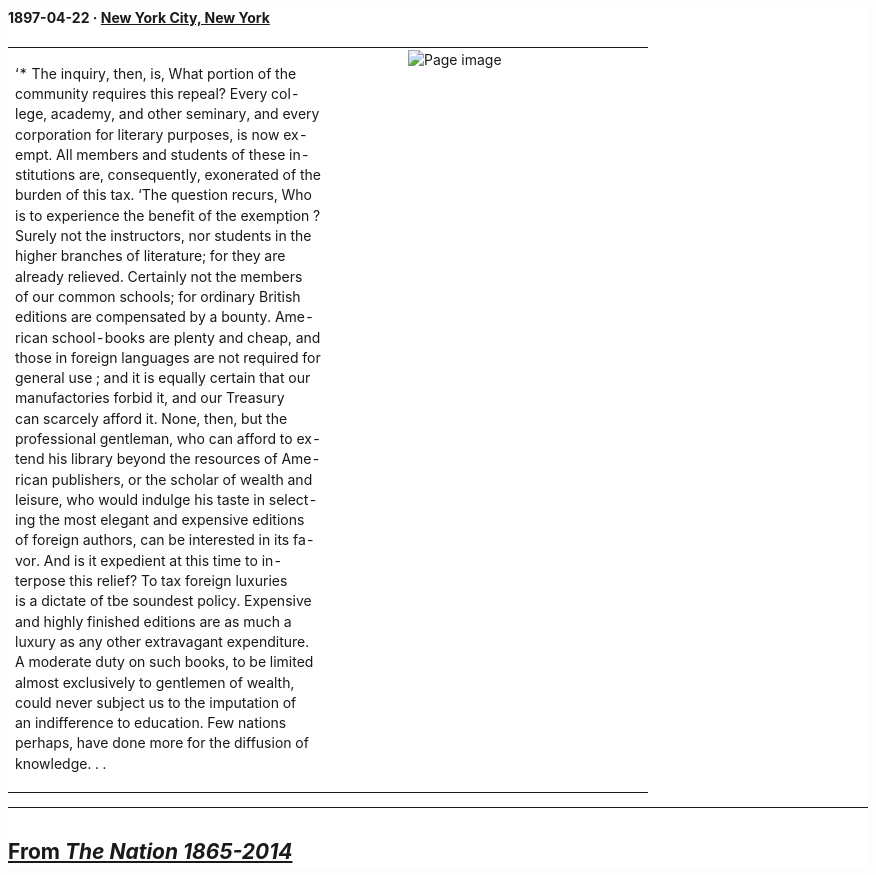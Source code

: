 #### 1897-04-22 &middot; [New York City, New York](http://dbpedia.org/resource/New_York_City)

<table style="width: 100%;"><tr><td style="width: 50%">

  
‘* The inquiry, then, is, What portion of the  
community requires this repeal? Every col-  
lege, academy, and other seminary, and every  
corporation for literary purposes, is now ex-  
empt. All members and students of these in-  
stitutions are, consequently, exonerated of the  
burden of this tax. ‘The question recurs, Who  
is to experience the benefit of the exemption ?  
Surely not the instructors, nor students in the  
higher branches of literature; for they are  
already relieved. Certainly not the members  
of our common schools; for ordinary British  
editions are compensated by a bounty. Ame-  
rican school-books are plenty and cheap, and  
those in foreign languages are not required for  
general use ; and it is equally certain that our  
manufactories forbid it, and our Treasury  
can scarcely afford it. None, then, but the  
professional gentleman, who can afford to ex-  
tend his library beyond the resources of Ame-  
rican publishers, or the scholar of wealth and  
leisure, who would indulge his taste in select-  
ing the most elegant and expensive editions  
of foreign authors, can be interested in its fa-  
vor. And is it expedient at this time to in-  
terpose this relief? To tax foreign luxuries  
is a dictate of tbe soundest policy. Expensive  
and highly finished editions are as much a  
luxury as any other extravagant expenditure.  
A moderate duty on such books, to be limited  
almost exclusively to gentlemen of wealth,  
could never subject us to the imputation of  
an indifference to education. Few nations  
perhaps, have done more for the diffusion of  
knowledge. . . 
</td><td style="width: 50%; max-height: 75%; margin: auto; display: block;">
<img alt="Page image" src="https://iiif.archive.org/image/iiif/2/sim_nation_1897-04-22_64_1660%2Fsim_nation_1897-04-22_64_1660_jp2.zip%2Fsim_nation_1897-04-22_64_1660_jp2%2Fsim_nation_1897-04-22_64_1660_0012.jp2/pct:37.27217496962333,12.095323741007194,23.693803159173754,27.02338129496403/,600/0/default.jpg"/>
</td>
</tr></table>

---

## [From _The Nation 1865-2014_](https://archive.org/details/sim_nation_1897-04-22_64_1660/page/n12/mode/1up?view=theater)
